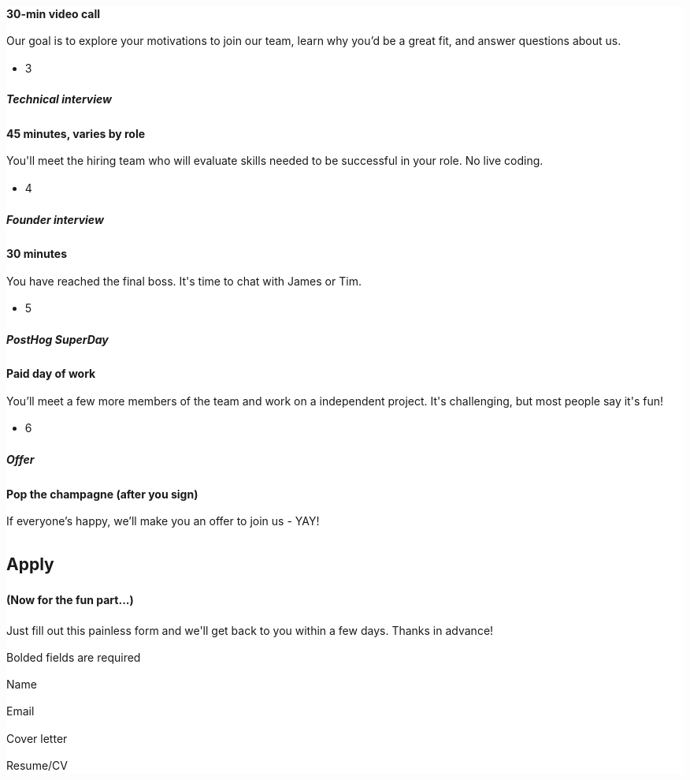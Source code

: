 **30-min video call**

Our goal is to explore your motivations to join our team, learn why you’d be a great fit, and answer questions about us.

- 3



##### Technical interview

**45 minutes, varies by role**

You'll meet the hiring team who will evaluate skills needed to be successful in your role. No live coding.

- 4



##### Founder interview

**30 minutes**

You have reached the final boss. It's time to chat with James or Tim.

- 5



##### PostHog SuperDay

**Paid day of work**

You’ll meet a few more members of the team and work on a independent project. It's challenging, but most people say it's fun!

- 6



##### Offer

**Pop the champagne (after you sign)**

If everyone’s happy, we’ll make you an offer to join us - YAY!


## Apply

#### (Now for the fun part...)

Just fill out this painless form and we'll get back to you within a few days. Thanks in advance!

Bolded fields are required

Name

Email

Cover letter

Resume/CV
